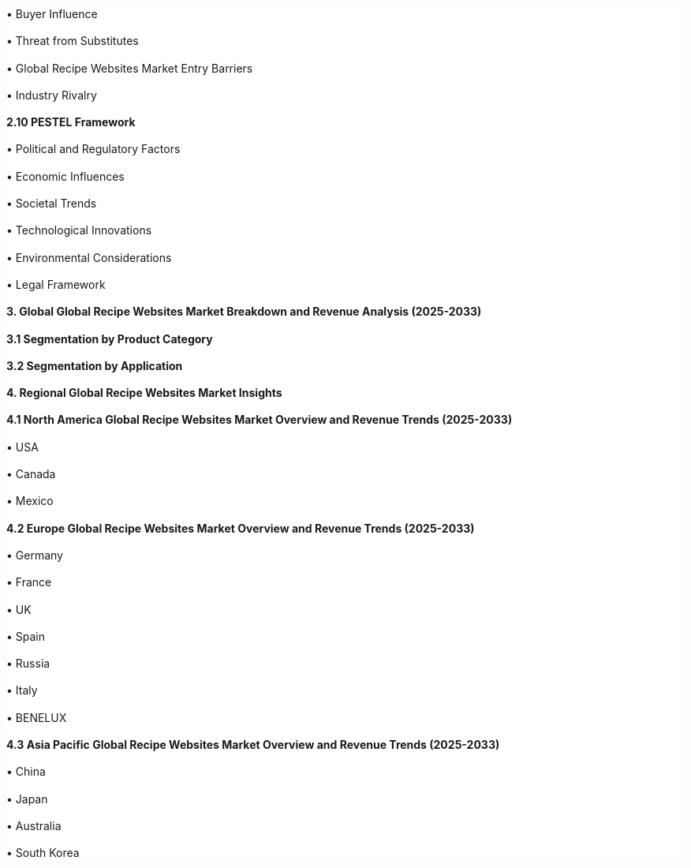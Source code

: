 • Buyer Influence

• Threat from Substitutes

• Global Recipe Websites Market Entry Barriers

• Industry Rivalry

<strong>2.10 PESTEL Framework</strong>

• Political and Regulatory Factors

• Economic Influences

• Societal Trends

• Technological Innovations

• Environmental Considerations

• Legal Framework

<strong>3. Global Global Recipe Websites Market Breakdown and Revenue Analysis (2025-2033)</strong>

<strong>3.1 Segmentation by Product Category</strong>

<strong>3.2 Segmentation by Application</strong>

<strong>4. Regional Global Recipe Websites Market Insights</strong>

<strong>4.1 North America Global Recipe Websites Market Overview and Revenue Trends (2025-2033)</strong>

• USA

• Canada

• Mexico

<strong>4.2 Europe Global Recipe Websites Market Overview and Revenue Trends (2025-2033)</strong>

• Germany

• France

• UK

• Spain

• Russia

• Italy

• BENELUX

<strong>4.3 Asia Pacific Global Recipe Websites Market Overview and Revenue Trends (2025-2033)</strong>

• China

• Japan

• Australia

• South Korea
